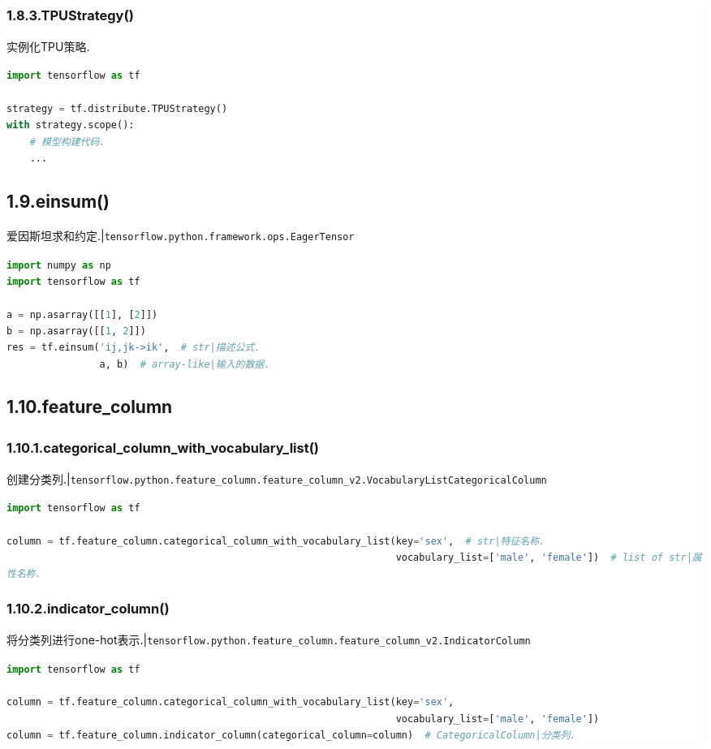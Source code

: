 ### 1.8.3.TPUStrategy()

实例化TPU策略.

```python
import tensorflow as tf

strategy = tf.distribute.TPUStrategy()
with strategy.scope():
    # 模型构建代码.
    ...
```

## 1.9.einsum()

爱因斯坦求和约定.|`tensorflow.python.framework.ops.EagerTensor`

```python
import numpy as np
import tensorflow as tf

a = np.asarray([[1], [2]])
b = np.asarray([[1, 2]])
res = tf.einsum('ij,jk->ik',  # str|描述公式.
                a, b)  # array-like|输入的数据.
```

## 1.10.feature_column

### 1.10.1.categorical_column_with_vocabulary_list()

创建分类列.|`tensorflow.python.feature_column.feature_column_v2.VocabularyListCategoricalColumn`

```python
import tensorflow as tf

column = tf.feature_column.categorical_column_with_vocabulary_list(key='sex',  # str|特征名称.
                                                                   vocabulary_list=['male', 'female'])  # list of str|属性名称.
```

### 1.10.2.indicator_column()

将分类列进行one-hot表示.|`tensorflow.python.feature_column.feature_column_v2.IndicatorColumn`

```python
import tensorflow as tf

column = tf.feature_column.categorical_column_with_vocabulary_list(key='sex',
                                                                   vocabulary_list=['male', 'female'])
column = tf.feature_column.indicator_column(categorical_column=column)  # CategoricalColumn|分类列.
```
